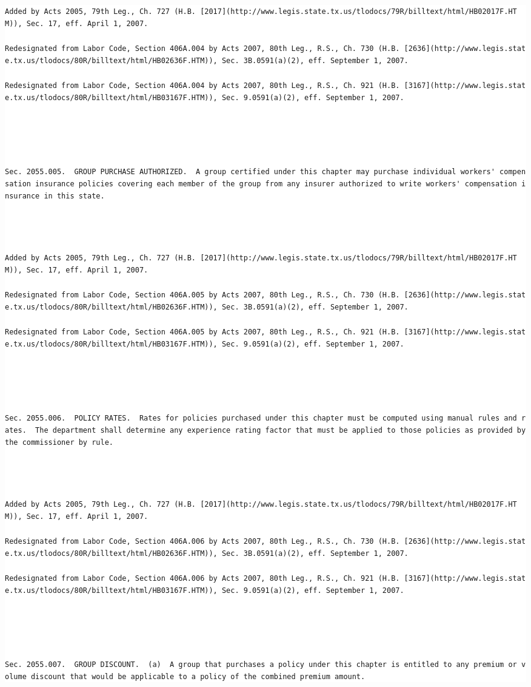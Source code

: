     
    
    Added by Acts 2005, 79th Leg., Ch. 727 (H.B. [2017](http://www.legis.state.tx.us/tlodocs/79R/billtext/html/HB02017F.HTM)), Sec. 17, eff. April 1, 2007.
    
    Redesignated from Labor Code, Section 406A.004 by Acts 2007, 80th Leg., R.S., Ch. 730 (H.B. [2636](http://www.legis.state.tx.us/tlodocs/80R/billtext/html/HB02636F.HTM)), Sec. 3B.0591(a)(2), eff. September 1, 2007.
    
    Redesignated from Labor Code, Section 406A.004 by Acts 2007, 80th Leg., R.S., Ch. 921 (H.B. [3167](http://www.legis.state.tx.us/tlodocs/80R/billtext/html/HB03167F.HTM)), Sec. 9.0591(a)(2), eff. September 1, 2007.
    
    
    
    
    
    Sec. 2055.005.  GROUP PURCHASE AUTHORIZED.  A group certified under this chapter may purchase individual workers' compensation insurance policies covering each member of the group from any insurer authorized to write workers' compensation insurance in this state.
    
    
    
    
    Added by Acts 2005, 79th Leg., Ch. 727 (H.B. [2017](http://www.legis.state.tx.us/tlodocs/79R/billtext/html/HB02017F.HTM)), Sec. 17, eff. April 1, 2007.
    
    Redesignated from Labor Code, Section 406A.005 by Acts 2007, 80th Leg., R.S., Ch. 730 (H.B. [2636](http://www.legis.state.tx.us/tlodocs/80R/billtext/html/HB02636F.HTM)), Sec. 3B.0591(a)(2), eff. September 1, 2007.
    
    Redesignated from Labor Code, Section 406A.005 by Acts 2007, 80th Leg., R.S., Ch. 921 (H.B. [3167](http://www.legis.state.tx.us/tlodocs/80R/billtext/html/HB03167F.HTM)), Sec. 9.0591(a)(2), eff. September 1, 2007.
    
    
    
    
    
    Sec. 2055.006.  POLICY RATES.  Rates for policies purchased under this chapter must be computed using manual rules and rates.  The department shall determine any experience rating factor that must be applied to those policies as provided by the commissioner by rule.
    
    
    
    
    Added by Acts 2005, 79th Leg., Ch. 727 (H.B. [2017](http://www.legis.state.tx.us/tlodocs/79R/billtext/html/HB02017F.HTM)), Sec. 17, eff. April 1, 2007.
    
    Redesignated from Labor Code, Section 406A.006 by Acts 2007, 80th Leg., R.S., Ch. 730 (H.B. [2636](http://www.legis.state.tx.us/tlodocs/80R/billtext/html/HB02636F.HTM)), Sec. 3B.0591(a)(2), eff. September 1, 2007.
    
    Redesignated from Labor Code, Section 406A.006 by Acts 2007, 80th Leg., R.S., Ch. 921 (H.B. [3167](http://www.legis.state.tx.us/tlodocs/80R/billtext/html/HB03167F.HTM)), Sec. 9.0591(a)(2), eff. September 1, 2007.
    
    
    
    
    
    Sec. 2055.007.  GROUP DISCOUNT.  (a)  A group that purchases a policy under this chapter is entitled to any premium or volume discount that would be applicable to a policy of the combined premium amount.
    